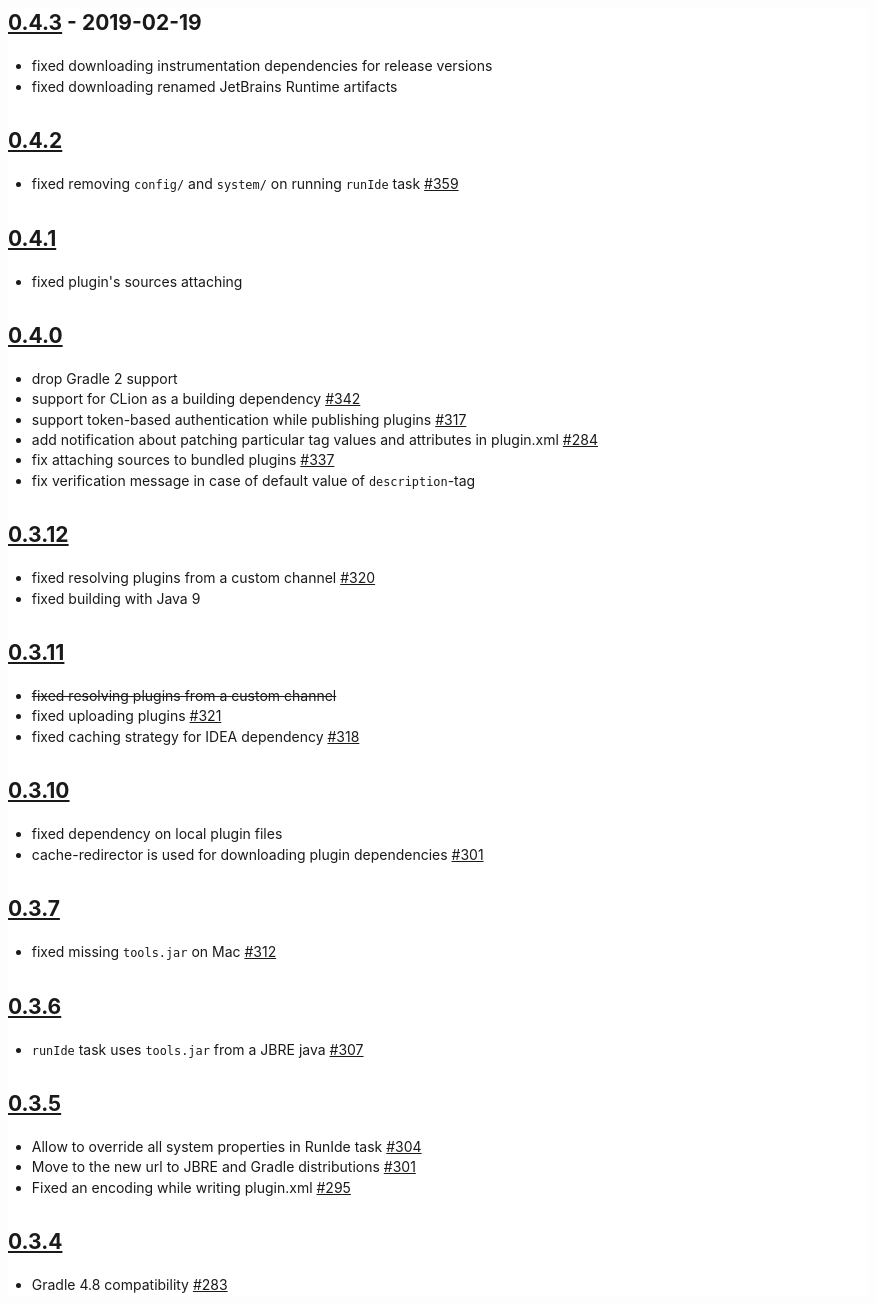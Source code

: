 ## [0.4.3] - 2019-02-19
- fixed downloading instrumentation dependencies for release versions
- fixed downloading renamed JetBrains Runtime artifacts

## [0.4.2]
- fixed removing `config/` and `system/` on running `runIde` task [#359](../../issues/359)

## [0.4.1]
- fixed plugin's sources attaching

## [0.4.0]
- drop Gradle 2 support
- support for CLion as a building dependency [#342](../../issues/342)
- support token-based authentication while publishing plugins [#317](../../issues/317)
- add notification about patching particular tag values and attributes in plugin.xml [#284](../../issues/284)
- fix attaching sources to bundled plugins [#337](../../issues/337)
- fix verification message in case of default value of `description`-tag

## [0.3.12]
- fixed resolving plugins from a custom channel [#320](../../issues/320)
- fixed building with Java 9

## [0.3.11]
- ~~fixed resolving plugins from a custom channel~~
- fixed uploading plugins [#321](../../issues/321)
- fixed caching strategy for IDEA dependency [#318](../../issues/318)

## [0.3.10]
- fixed dependency on local plugin files
- cache-redirector is used for downloading plugin dependencies [#301](../../issues/301)

## [0.3.7]
- fixed missing `tools.jar` on Mac [#312](../../issues/312)

## [0.3.6]
- `runIde` task uses `tools.jar` from a JBRE java [#307](../../issues/307)

## [0.3.5]
- Allow to override all system properties in RunIde task [#304](../../issues/304)
- Move to the new url to JBRE and Gradle distributions [#301](../../issues/301)
- Fixed an encoding while writing plugin.xml [#295](../../issues/295)

## [0.3.4]
- Gradle 4.8 compatibility [#283](../../issues/283)


[next]: https://github.com/JetBrains/gradle-intellij-plugin/compare/v1.10.1...HEAD
[1.10.1]: https://github.com/JetBrains/gradle-intellij-plugin/compare/v1.10.0...v1.10.1
[1.10.0]: https://github.com/JetBrains/gradle-intellij-plugin/compare/v1.9.0...v1.10.0
[1.9.0]: https://github.com/JetBrains/gradle-intellij-plugin/compare/v1.8.1...v1.9.0
[1.8.1]: https://github.com/JetBrains/gradle-intellij-plugin/compare/v1.8.0...v1.8.1
[1.8.0]: https://github.com/JetBrains/gradle-intellij-plugin/compare/v1.7.0...v1.8.0
[1.7.0]: https://github.com/JetBrains/gradle-intellij-plugin/compare/v1.6.0...v1.7.0
[1.6.0]: https://github.com/JetBrains/gradle-intellij-plugin/compare/v1.5.3...v1.6.0
[1.5.3]: https://github.com/JetBrains/gradle-intellij-plugin/compare/v1.5.2...v1.5.3
[1.5.2]: https://github.com/JetBrains/gradle-intellij-plugin/compare/v1.5.1...v1.5.2
[1.5.1]: https://github.com/JetBrains/gradle-intellij-plugin/compare/v1.5.0...v1.5.1
[1.5.0]: https://github.com/JetBrains/gradle-intellij-plugin/compare/v1.4.0...v1.5.0
[1.4.0]: https://github.com/JetBrains/gradle-intellij-plugin/compare/v1.3.1...v1.4.0
[1.3.1]: https://github.com/JetBrains/gradle-intellij-plugin/compare/v1.3.0...v1.3.1
[1.3.0]: https://github.com/JetBrains/gradle-intellij-plugin/compare/v1.2.1...v1.3.0
[1.2.1]: https://github.com/JetBrains/gradle-intellij-plugin/compare/v1.2.0...v1.2.1
[1.2.0]: https://github.com/JetBrains/gradle-intellij-plugin/compare/v1.1.6...v1.2.0
[1.1.6]: https://github.com/JetBrains/gradle-intellij-plugin/compare/v1.1.5...v1.1.6
[1.1.5]: https://github.com/JetBrains/gradle-intellij-plugin/compare/v1.1.4...v1.1.5
[1.1.4]: https://github.com/JetBrains/gradle-intellij-plugin/compare/v1.1.3...v1.1.4
[1.1.3]: https://github.com/JetBrains/gradle-intellij-plugin/compare/v1.1.2...v1.1.3
[1.1.2]: https://github.com/JetBrains/gradle-intellij-plugin/compare/v1.0.0...v1.1.2
[1.0.0]: https://github.com/JetBrains/gradle-intellij-plugin/compare/v0.7.3...v1.0.0
[0.7.3]: https://github.com/JetBrains/gradle-intellij-plugin/compare/v0.7.2...v0.7.3
[0.7.2]: https://github.com/JetBrains/gradle-intellij-plugin/compare/v0.7.1...v0.7.2
[0.7.1]: https://github.com/JetBrains/gradle-intellij-plugin/compare/v0.7.0...v0.7.1
[0.7.0]: https://github.com/JetBrains/gradle-intellij-plugin/compare/v0.6.5...v0.7.0
[0.6.5]: https://github.com/JetBrains/gradle-intellij-plugin/compare/v0.6.4...v0.6.5
[0.6.4]: https://github.com/JetBrains/gradle-intellij-plugin/compare/v0.6.3...v0.6.4
[0.6.3]: https://github.com/JetBrains/gradle-intellij-plugin/compare/v0.6.2...v0.6.3
[0.6.2]: https://github.com/JetBrains/gradle-intellij-plugin/compare/v0.6.1...v0.6.2
[0.6.1]: https://github.com/JetBrains/gradle-intellij-plugin/compare/v0.6.0...v0.6.1
[0.6.0]: https://github.com/JetBrains/gradle-intellij-plugin/compare/v0.5.1...v0.6.0
[0.5.1]: https://github.com/JetBrains/gradle-intellij-plugin/compare/v0.5.0...v0.5.1
[0.5.0]: https://github.com/JetBrains/gradle-intellij-plugin/compare/v0.4.26...v0.5.0
[0.4.26]: https://github.com/JetBrains/gradle-intellij-plugin/compare/v0.4.25...v0.4.26
[0.4.25]: https://github.com/JetBrains/gradle-intellij-plugin/compare/v0.4.24...v0.4.25
[0.4.24]: https://github.com/JetBrains/gradle-intellij-plugin/compare/v0.4.23...v0.4.24
[0.4.23]: https://github.com/JetBrains/gradle-intellij-plugin/compare/v0.4.22...v0.4.23
[0.4.22]: https://github.com/JetBrains/gradle-intellij-plugin/compare/v0.4.21...v0.4.22
[0.4.21]: https://github.com/JetBrains/gradle-intellij-plugin/compare/v0.4.20...v0.4.21
[0.4.20]: https://github.com/JetBrains/gradle-intellij-plugin/compare/v0.4.19...v0.4.20
[0.4.19]: https://github.com/JetBrains/gradle-intellij-plugin/compare/v0.4.18...v0.4.19
[0.4.18]: https://github.com/JetBrains/gradle-intellij-plugin/compare/v0.4.17...v0.4.18
[0.4.17]: https://github.com/JetBrains/gradle-intellij-plugin/compare/v0.4.16...v0.4.17
[0.4.16]: https://github.com/JetBrains/gradle-intellij-plugin/compare/v0.4.15...v0.4.16
[0.4.15]: https://github.com/JetBrains/gradle-intellij-plugin/compare/v0.4.14...v0.4.15
[0.4.14]: https://github.com/JetBrains/gradle-intellij-plugin/compare/v0.4.13...v0.4.14
[0.4.13]: https://github.com/JetBrains/gradle-intellij-plugin/compare/v0.4.12...v0.4.13
[0.4.12]: https://github.com/JetBrains/gradle-intellij-plugin/compare/v0.4.11...v0.4.12
[0.4.11]: https://github.com/JetBrains/gradle-intellij-plugin/compare/v0.4.10...v0.4.11
[0.4.10]: https://github.com/JetBrains/gradle-intellij-plugin/compare/v0.4.9...v0.4.10
[0.4.9]: https://github.com/JetBrains/gradle-intellij-plugin/compare/v0.4.8...v0.4.9
[0.4.8]: https://github.com/JetBrains/gradle-intellij-plugin/compare/v0.4.7...v0.4.8
[0.4.7]: https://github.com/JetBrains/gradle-intellij-plugin/compare/v0.4.6...v0.4.7
[0.4.6]: https://github.com/JetBrains/gradle-intellij-plugin/compare/v0.4.5...v0.4.6
[0.4.5]: https://github.com/JetBrains/gradle-intellij-plugin/compare/v0.4.4...v0.4.5
[0.4.4]: https://github.com/JetBrains/gradle-intellij-plugin/compare/v0.4.3...v0.4.4
[0.4.3]: https://github.com/JetBrains/gradle-intellij-plugin/commits
[0.4.2]: https://github.com/JetBrains/gradle-intellij-plugin/commits
[0.4.1]: https://github.com/JetBrains/gradle-intellij-plugin/commits
[0.4.0]: https://github.com/JetBrains/gradle-intellij-plugin/commits
[0.3.12]: https://github.com/JetBrains/gradle-intellij-plugin/commits
[0.3.11]: https://github.com/JetBrains/gradle-intellij-plugin/commits
[0.3.10]: https://github.com/JetBrains/gradle-intellij-plugin/commits
[0.3.7]: https://github.com/JetBrains/gradle-intellij-plugin/commits
[0.3.6]: https://github.com/JetBrains/gradle-intellij-plugin/commits
[0.3.5]: https://github.com/JetBrains/gradle-intellij-plugin/commits
[0.3.4]: https://github.com/JetBrains/gradle-intellij-plugin/commits
[0.3.3]: https://github.com/JetBrains/gradle-intellij-plugin/commits
[0.3.2]: https://github.com/JetBrains/gradle-intellij-plugin/commits
[0.3.1]: https://github.com/JetBrains/gradle-intellij-plugin/commits
[0.3.0]: https://github.com/JetBrains/gradle-intellij-plugin/commits
[0.2.20]: https://github.com/JetBrains/gradle-intellij-plugin/commits
[0.2.19]: https://github.com/JetBrains/gradle-intellij-plugin/commits
[0.2.18]: https://github.com/JetBrains/gradle-intellij-plugin/commits
[0.2.17]: https://github.com/JetBrains/gradle-intellij-plugin/commits
[0.2.16]: https://github.com/JetBrains/gradle-intellij-plugin/commits
[0.2.15]: https://github.com/JetBrains/gradle-intellij-plugin/commits
[0.2.14]: https://github.com/JetBrains/gradle-intellij-plugin/commits
[0.2.13]: https://github.com/JetBrains/gradle-intellij-plugin/commits
[0.2.12]: https://github.com/JetBrains/gradle-intellij-plugin/commits
[0.2.11]: https://github.com/JetBrains/gradle-intellij-plugin/commits
[0.2.10]: https://github.com/JetBrains/gradle-intellij-plugin/commits
[0.2.9]: https://github.com/JetBrains/gradle-intellij-plugin/commits
[0.2.8]: https://github.com/JetBrains/gradle-intellij-plugin/commits
[0.2.7]: https://github.com/JetBrains/gradle-intellij-plugin/commits
[0.2.6]: https://github.com/JetBrains/gradle-intellij-plugin/commits
[0.2.5]: https://github.com/JetBrains/gradle-intellij-plugin/commits
[0.2.4]: https://github.com/JetBrains/gradle-intellij-plugin/commits
[0.2.3]: https://github.com/JetBrains/gradle-intellij-plugin/commits
[0.2.2]: https://github.com/JetBrains/gradle-intellij-plugin/commits
[0.2.1]: https://github.com/JetBrains/gradle-intellij-plugin/commits
[0.2.0]: https://github.com/JetBrains/gradle-intellij-plugin/commits
[0.1.10]: https://github.com/JetBrains/gradle-intellij-plugin/commits
[0.1.9]: https://github.com/JetBrains/gradle-intellij-plugin/commits
[0.1.6]: https://github.com/JetBrains/gradle-intellij-plugin/commits
[0.1.4]: https://github.com/JetBrains/gradle-intellij-plugin/commits
[0.1.0]: https://github.com/JetBrains/gradle-intellij-plugin/commits
[0.0.41]: https://github.com/JetBrains/gradle-intellij-plugin/commits
[0.0.39]: https://github.com/JetBrains/gradle-intellij-plugin/commits
[0.0.37]: https://github.com/JetBrains/gradle-intellij-plugin/commits
[0.0.35]: https://github.com/JetBrains/gradle-intellij-plugin/commits
[0.0.34]: https://github.com/JetBrains/gradle-intellij-plugin/commits
[0.0.33]: https://github.com/JetBrains/gradle-intellij-plugin/commits
[0.0.32]: https://github.com/JetBrains/gradle-intellij-plugin/commits
[0.0.30]: https://github.com/JetBrains/gradle-intellij-plugin/commits
[0.0.29]: https://github.com/JetBrains/gradle-intellij-plugin/commits
[0.0.28]: https://github.com/JetBrains/gradle-intellij-plugin/commits
[0.0.27]: https://github.com/JetBrains/gradle-intellij-plugin/commits
[0.0.25]: https://github.com/JetBrains/gradle-intellij-plugin/commits
[0.0.21]: https://github.com/JetBrains/gradle-intellij-plugin/commits
[0.0.10]: https://github.com/JetBrains/gradle-intellij-plugin/commits